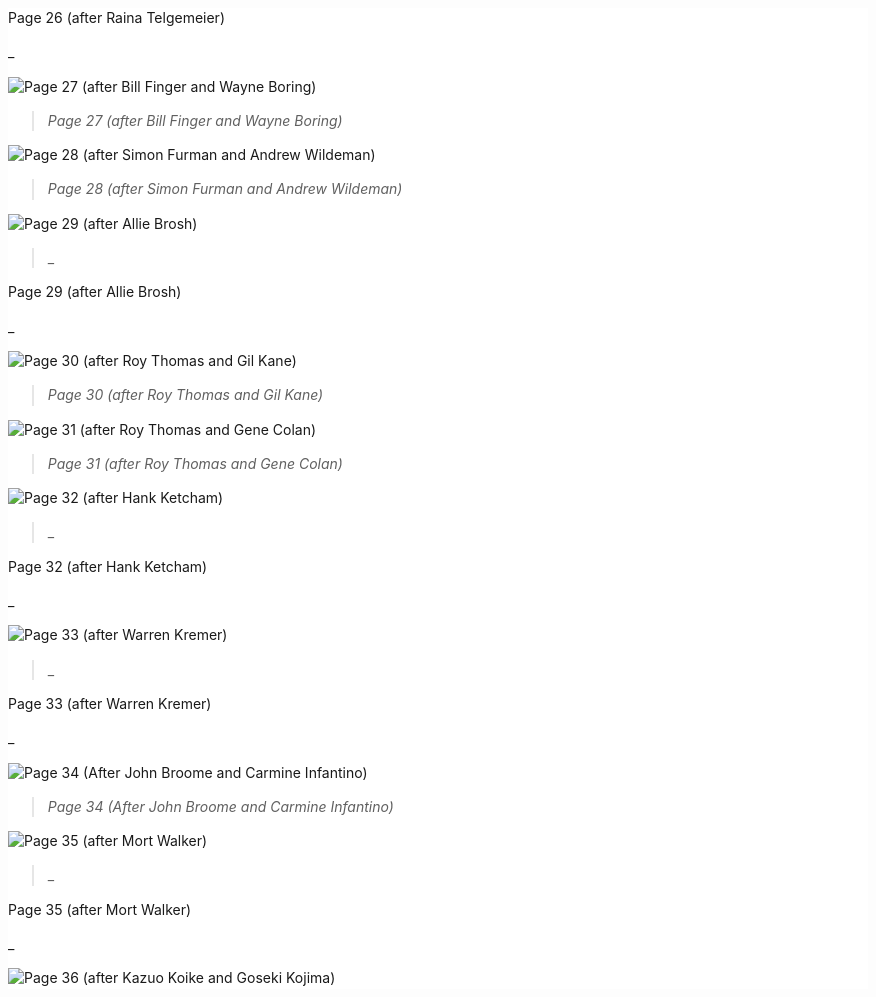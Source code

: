 Page 26 (after Raina Telgemeier)

_

![Page 27 \(after Bill Finger and Wayne Boring\)](http://68.media.tumblr.com/38ffa39922d6ff887987bc69ce88455e/tumblr_nw2bfpR0VO1ugej69o1_1280.jpg)

> _Page 27 (after Bill Finger and Wayne Boring)_

![Page 28 \(after Simon Furman and Andrew Wildeman\)](http://68.media.tumblr.com/ee5644d6b6a224d00c7ce53d948327e6/tumblr_nw2bjyDXbQ1ugej69o1_1280.jpg)

> _Page 28 (after Simon Furman and Andrew Wildeman)_

![Page 29 \(after Allie Brosh\)](http://68.media.tumblr.com/3ac86234f3b48442b0bb110e2c063a5b/tumblr_nw2btidBoU1ugej69o1_1280.jpg)

> _ 

Page 29 (after Allie Brosh)

_

  
![Page 30 \(after Roy Thomas and Gil Kane\)](http://68.media.tumblr.com/2a7350400efece2eb0d734e0d6471ea4/tumblr_nw4tugh3ne1ugej69o1_1280.jpg)

> _Page 30 (after Roy Thomas and Gil Kane)_

![Page 31 \(after Roy Thomas and Gene Colan\)](http://68.media.tumblr.com/6dd1e1adc1be4aacf5a8eda51181b4e3/tumblr_nw4typY91U1ugej69o1_1280.jpg)

> _Page 31 (after Roy Thomas and Gene Colan)_

![Page 32 \(after Hank Ketcham\)](http://68.media.tumblr.com/6b1c31ac649685e5468972357385523b/tumblr_nw4u1vxPNK1ugej69o1_1280.jpg)

> _ 

Page 32 (after Hank Ketcham)

_

![Page 33 \(after Warren Kremer\)](http://68.media.tumblr.com/8faea6b5993ace402d42ace28656ba87/tumblr_nw4u5dOn0d1ugej69o1_1280.jpg)

> _ 

Page 33 (after Warren Kremer)

_

![Page 34 \(After John Broome and Carmine Infantino\)](http://68.media.tumblr.com/27590e0fbe5663512dbdd9ccdc1e55c4/tumblr_nwh6dpXfou1ugej69o1_1280.jpg)

> _Page 34 (After John Broome and Carmine Infantino)_

![Page 35 \(after Mort Walker\)](http://68.media.tumblr.com/87d18287ba7f0cf95c596634c658b58b/tumblr_nwh6gpnorb1ugej69o1_1280.jpg)

> _ 

Page 35 (after Mort Walker)   


_

![Page 36 \(after Kazuo Koike and Goseki Kojima\)](http://68.media.tumblr.com/4677b690b8e20023947ef1083ebf06b9/tumblr_nwhfdzrBRM1ugej69o1_1280.jpg)

